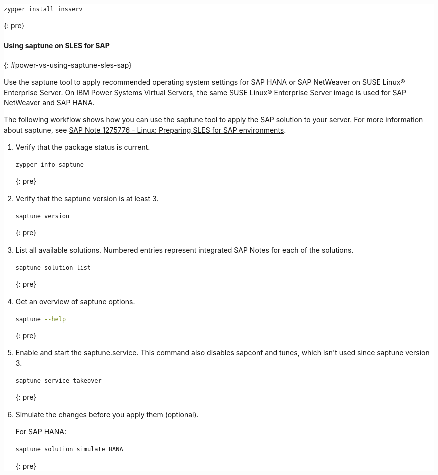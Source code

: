 ```bash
zypper install insserv
```
{: pre}

#### Using saptune on SLES for SAP
{: #power-vs-using-saptune-sles-sap}

Use the saptune tool to apply recommended operating system settings for SAP HANA or SAP NetWeaver on SUSE Linux® Enterprise Server. On IBM Power Systems Virtual Servers, the same SUSE Linux® Enterprise Server image is used for SAP NetWeaver and SAP HANA.

The following workflow shows how you can use the saptune tool to apply the SAP solution to your server. For more information about saptune, see [SAP Note 1275776 - Linux: Preparing SLES for SAP
environments](https://launchpad.support.sap.com/#/notes/1275776).

1. Verify that the package status is current.

    ```bash
    zypper info saptune
    ```
    {: pre}

2. Verify that the saptune version is at least 3.

    ```bash
    saptune version
    ```
    {: pre}

3. List all available solutions. Numbered entries represent integrated SAP Notes for each of the solutions.

    ```bash
    saptune solution list
    ```
    {: pre}

4. Get an overview of saptune options.

    ```bash
    saptune --help
    ```
    {: pre}

5. Enable and start the saptune.service. This command also disables sapconf and tunes, which isn't used since saptune version 3.

    ```bash
    saptune service takeover
    ```
    {: pre}

6. Simulate the changes before you apply them (optional).

    For SAP HANA:

    ```bash
    saptune solution simulate HANA
    ```
    {: pre}
